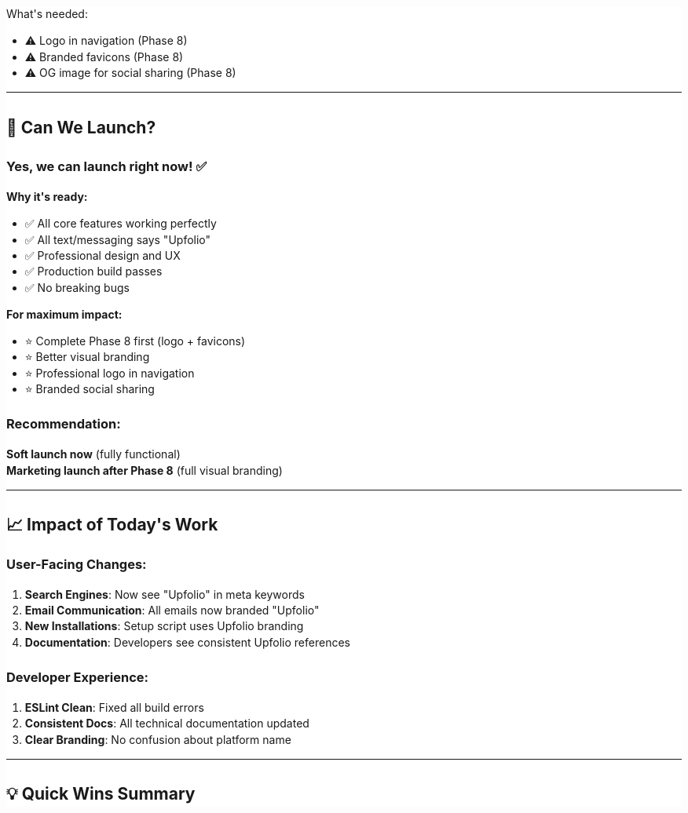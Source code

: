 What's needed:

- ⚠️ Logo in navigation (Phase 8)
- ⚠️ Branded favicons (Phase 8)
- ⚠️ OG image for social sharing (Phase 8)

---

## 🚀 Can We Launch?

### Yes, we can launch right now! ✅

**Why it's ready:**

- ✅ All core features working perfectly
- ✅ All text/messaging says "Upfolio"
- ✅ Professional design and UX
- ✅ Production build passes
- ✅ No breaking bugs

**For maximum impact:**

- ⭐ Complete Phase 8 first (logo + favicons)
- ⭐ Better visual branding
- ⭐ Professional logo in navigation
- ⭐ Branded social sharing

### Recommendation:

**Soft launch now** (fully functional)  
**Marketing launch after Phase 8** (full visual branding)

---

## 📈 Impact of Today's Work

### User-Facing Changes:

1. **Search Engines**: Now see "Upfolio" in meta keywords
2. **Email Communication**: All emails now branded "Upfolio"
3. **New Installations**: Setup script uses Upfolio branding
4. **Documentation**: Developers see consistent Upfolio references

### Developer Experience:

1. **ESLint Clean**: Fixed all build errors
2. **Consistent Docs**: All technical documentation updated
3. **Clear Branding**: No confusion about platform name

---

## 💡 Quick Wins Summary

